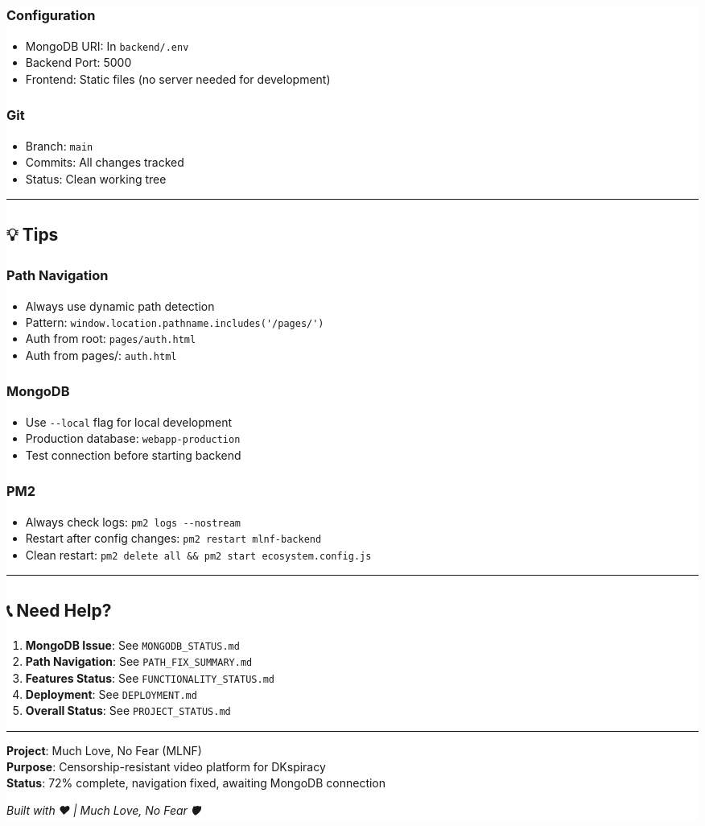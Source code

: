 ### Configuration
- MongoDB URI: In `backend/.env`
- Backend Port: 5000
- Frontend: Static files (no server needed for development)

### Git
- Branch: `main`
- Commits: All changes tracked
- Status: Clean working tree

---

## 💡 Tips

### Path Navigation
- Always use dynamic path detection
- Pattern: `window.location.pathname.includes('/pages/')`
- Auth from root: `pages/auth.html`
- Auth from pages/: `auth.html`

### MongoDB
- Use `--local` flag for local development
- Production database: `webapp-production`
- Test connection before starting backend

### PM2
- Always check logs: `pm2 logs --nostream`
- Restart after config changes: `pm2 restart mlnf-backend`
- Clean restart: `pm2 delete all && pm2 start ecosystem.config.js`

---

## 📞 Need Help?

1. **MongoDB Issue**: See `MONGODB_STATUS.md`
2. **Path Navigation**: See `PATH_FIX_SUMMARY.md`
3. **Features Status**: See `FUNCTIONALITY_STATUS.md`
4. **Deployment**: See `DEPLOYMENT.md`
5. **Overall Status**: See `PROJECT_STATUS.md`

---

**Project**: Much Love, No Fear (MLNF)  
**Purpose**: Censorship-resistant video platform for DKspiracy  
**Status**: 72% complete, navigation fixed, awaiting MongoDB connection  

*Built with ❤️ | Much Love, No Fear 🛡️*
